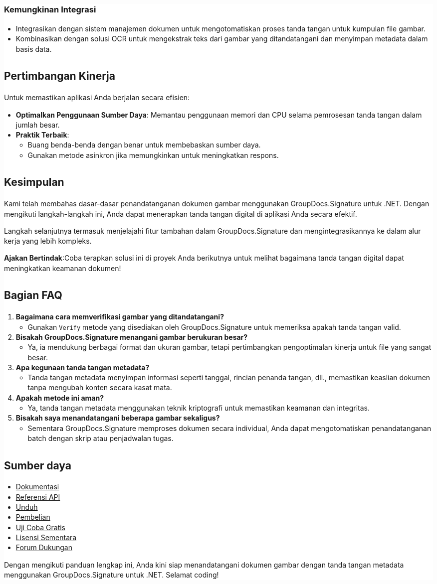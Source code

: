 ### Kemungkinan Integrasi
- Integrasikan dengan sistem manajemen dokumen untuk mengotomatiskan proses tanda tangan untuk kumpulan file gambar.
- Kombinasikan dengan solusi OCR untuk mengekstrak teks dari gambar yang ditandatangani dan menyimpan metadata dalam basis data.

## Pertimbangan Kinerja
Untuk memastikan aplikasi Anda berjalan secara efisien:
- **Optimalkan Penggunaan Sumber Daya**: Memantau penggunaan memori dan CPU selama pemrosesan tanda tangan dalam jumlah besar.
- **Praktik Terbaik**:
  - Buang benda-benda dengan benar untuk membebaskan sumber daya.
  - Gunakan metode asinkron jika memungkinkan untuk meningkatkan respons.

## Kesimpulan

Kami telah membahas dasar-dasar penandatanganan dokumen gambar menggunakan GroupDocs.Signature untuk .NET. Dengan mengikuti langkah-langkah ini, Anda dapat menerapkan tanda tangan digital di aplikasi Anda secara efektif. 

Langkah selanjutnya termasuk menjelajahi fitur tambahan dalam GroupDocs.Signature dan mengintegrasikannya ke dalam alur kerja yang lebih kompleks.

**Ajakan Bertindak**:Coba terapkan solusi ini di proyek Anda berikutnya untuk melihat bagaimana tanda tangan digital dapat meningkatkan keamanan dokumen!

## Bagian FAQ
1. **Bagaimana cara memverifikasi gambar yang ditandatangani?**
   - Gunakan `Verify` metode yang disediakan oleh GroupDocs.Signature untuk memeriksa apakah tanda tangan valid.
2. **Bisakah GroupDocs.Signature menangani gambar berukuran besar?**
   - Ya, ia mendukung berbagai format dan ukuran gambar, tetapi pertimbangkan pengoptimalan kinerja untuk file yang sangat besar.
3. **Apa kegunaan tanda tangan metadata?**
   - Tanda tangan metadata menyimpan informasi seperti tanggal, rincian penanda tangan, dll., memastikan keaslian dokumen tanpa mengubah konten secara kasat mata.
4. **Apakah metode ini aman?**
   - Ya, tanda tangan metadata menggunakan teknik kriptografi untuk memastikan keamanan dan integritas.
5. **Bisakah saya menandatangani beberapa gambar sekaligus?**
   - Sementara GroupDocs.Signature memproses dokumen secara individual, Anda dapat mengotomatiskan penandatanganan batch dengan skrip atau penjadwalan tugas.

## Sumber daya
- [Dokumentasi](https://docs.groupdocs.com/signature/net/)
- [Referensi API](https://reference.groupdocs.com/signature/net/)
- [Unduh](https://releases.groupdocs.com/signature/net/)
- [Pembelian](https://purchase.groupdocs.com/buy)
- [Uji Coba Gratis](https://releases.groupdocs.com/signature/net/)
- [Lisensi Sementara](https://purchase.groupdocs.com/temporary-license/)
- [Forum Dukungan](https://forum.groupdocs.com/c/signature/)

Dengan mengikuti panduan lengkap ini, Anda kini siap menandatangani dokumen gambar dengan tanda tangan metadata menggunakan GroupDocs.Signature untuk .NET. Selamat coding!